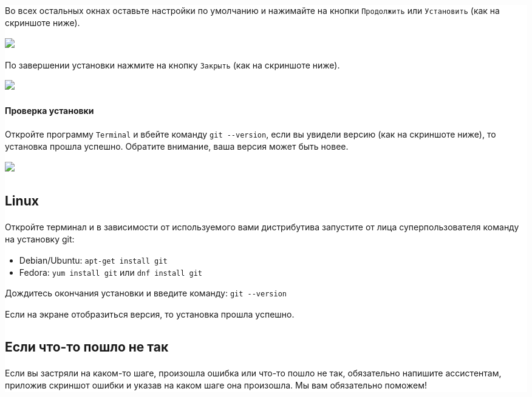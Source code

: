 Во всех остальных окнах оставьте настройки по умолчанию и нажимайте на кнопки `Продолжить` или `Установить` (как на скриншоте ниже).

![](https://i.imgur.com/SfnCWJp.jpg)

По завершении установки нажмите на кнопку `Закрыть` (как на скриншоте ниже).

![](https://i.imgur.com/s4HWIPs.jpg)


#### Проверка установки

Откройте программу `Terminal` и вбейте команду `git --version`, если вы увидели версию (как на скриншоте ниже), то установка прошла успешно. Обратите внимание, ваша версия может быть новее.

![](https://i.imgur.com/k8of47q.jpg)


## Linux

Откройте терминал и в зависимости от используемого вами дистрибутива запустите от лица суперпользователя команду на установку git:

* Debian/Ubuntu: `apt-get install git`
* Fedora: `yum install git` или `dnf install git`

Дождитесь окончания установки и введите команду: `git --version`

Если на экране отобразиться версия, то установка прошла успешно.

## Если что-то пошло не так

Если вы застряли на каком-то шаге, произошла ошибка или что-то пошло не так, обязательно напишите ассистентам, приложив скриншот ошибки и указав на каком шаге она произошла. Мы вам обязательно поможем!
